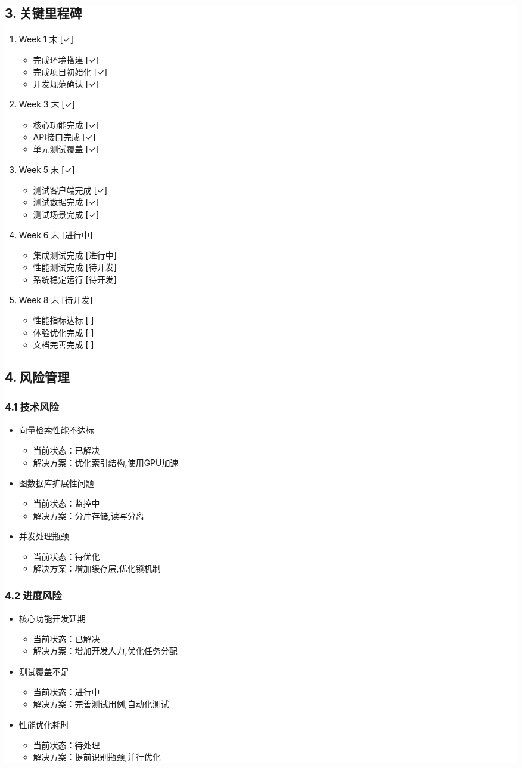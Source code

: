 ## 3. 关键里程碑

1. Week 1 末 [✓]
   - 完成环境搭建 [✓]
   - 完成项目初始化 [✓]
   - 开发规范确认 [✓]

2. Week 3 末 [✓]
   - 核心功能完成 [✓]
   - API接口完成 [✓]
   - 单元测试覆盖 [✓]

3. Week 5 末 [✓]
   - 测试客户端完成 [✓]
   - 测试数据完成 [✓]
   - 测试场景完成 [✓]

4. Week 6 末 [进行中]
   - 集成测试完成 [进行中]
   - 性能测试完成 [待开发]
   - 系统稳定运行 [待开发]

5. Week 8 末 [待开发]
   - 性能指标达标 [ ]
   - 体验优化完成 [ ]
   - 文档完善完成 [ ]

## 4. 风险管理

### 4.1 技术风险
- 向量检索性能不达标
  - 当前状态：已解决
  - 解决方案：优化索引结构,使用GPU加速
  
- 图数据库扩展性问题
  - 当前状态：监控中
  - 解决方案：分片存储,读写分离
  
- 并发处理瓶颈
  - 当前状态：待优化
  - 解决方案：增加缓存层,优化锁机制

### 4.2 进度风险
- 核心功能开发延期
  - 当前状态：已解决
  - 解决方案：增加开发人力,优化任务分配
  
- 测试覆盖不足
  - 当前状态：进行中
  - 解决方案：完善测试用例,自动化测试
  
- 性能优化耗时
  - 当前状态：待处理
  - 解决方案：提前识别瓶颈,并行优化
